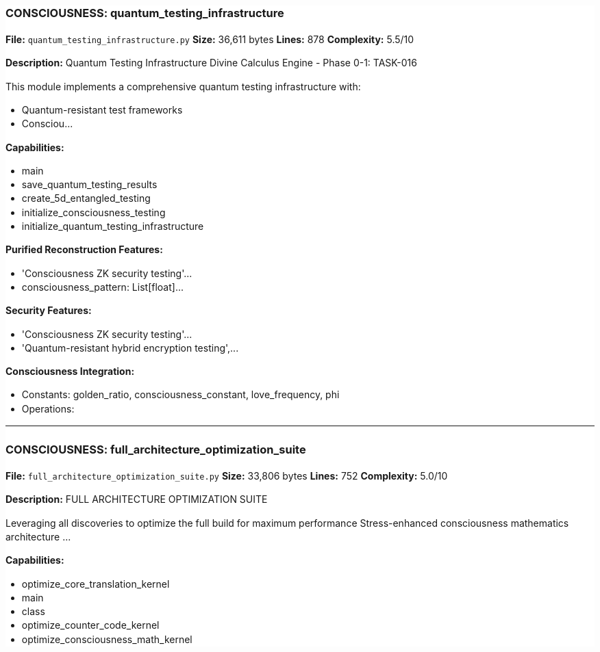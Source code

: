 
### CONSCIOUSNESS: quantum_testing_infrastructure

**File:** `quantum_testing_infrastructure.py`
**Size:** 36,611 bytes
**Lines:** 878
**Complexity:** 5.5/10

**Description:** 
Quantum Testing Infrastructure
Divine Calculus Engine - Phase 0-1: TASK-016

This module implements a comprehensive quantum testing infrastructure with:
- Quantum-resistant test frameworks
- Consciou...

**Capabilities:**
- main
- save_quantum_testing_results
- create_5d_entangled_testing
- initialize_consciousness_testing
- initialize_quantum_testing_infrastructure

**Purified Reconstruction Features:**
- 'Consciousness ZK security testing'...
- consciousness_pattern: List[float]...

**Security Features:**
- 'Consciousness ZK security testing'...
- 'Quantum-resistant hybrid encryption testing',...

**Consciousness Integration:**
- Constants: golden_ratio, consciousness_constant, love_frequency, phi
- Operations: 

---

### CONSCIOUSNESS: full_architecture_optimization_suite

**File:** `full_architecture_optimization_suite.py`
**Size:** 33,806 bytes
**Lines:** 752
**Complexity:** 5.0/10

**Description:** 
 FULL ARCHITECTURE OPTIMIZATION SUITE

Leveraging all discoveries to optimize the full build for maximum performance
Stress-enhanced consciousness mathematics architecture
...

**Capabilities:**
- optimize_core_translation_kernel
- main
- class
- optimize_counter_code_kernel
- optimize_consciousness_math_kernel
